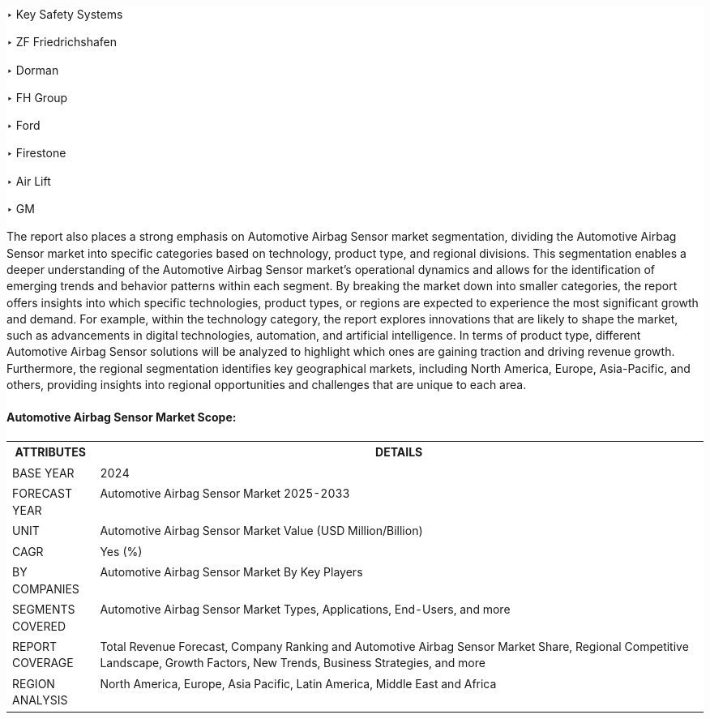 ‣ Key Safety Systems

‣ ZF Friedrichshafen

‣ Dorman

‣ FH Group

‣ Ford

‣ Firestone

‣ Air Lift

‣ GM

The report also places a strong emphasis on Automotive Airbag Sensor market segmentation, dividing the Automotive Airbag Sensor market into specific categories based on technology, product type, and regional divisions. This segmentation enables a deeper understanding of the Automotive Airbag Sensor market’s operational dynamics and allows for the identification of emerging trends and behavior patterns within each segment. By breaking the market down into smaller categories, the report offers insights into which specific technologies, product types, or regions are expected to experience the most significant growth and demand. For example, within the technology category, the report explores innovations that are likely to shape the market, such as advancements in digital technologies, automation, and artificial intelligence. In terms of product type, different Automotive Airbag Sensor solutions will be analyzed to highlight which ones are gaining traction and driving revenue growth. Furthermore, the regional segmentation identifies key geographical markets, including North America, Europe, Asia-Pacific, and others, providing insights into regional opportunities and challenges that are unique to each area.

<h4>Automotive Airbag Sensor Market Scope:</h4>
<table>
<tr>
<th>ATTRIBUTES</th>
<th>DETAILS</th>
</tr>
<tr>
<td>BASE YEAR</td>
<td>2024</td>
</tr>
<tr>
<td>FORECAST YEAR</td>
<td>Automotive Airbag Sensor Market 2025-2033</td>
</tr>
<tr>
<td>UNIT</td>
<td>Automotive Airbag Sensor Market Value (USD Million/Billion)</td>
<tr>
<td>CAGR</td>
<td>Yes (%)</td>
</tr>
</tr>
<tr>
<td>BY COMPANIES</td>
<td>Automotive Airbag Sensor Market By Key Players</td>
</tr>
<tr>
<td>SEGMENTS COVERED</td>
<td>Automotive Airbag Sensor Market Types, Applications, End-Users, and more</td>
</tr>
<tr>
<td>REPORT COVERAGE</td>
<td>Total Revenue Forecast, Company Ranking and Automotive Airbag Sensor Market Share, Regional Competitive Landscape, Growth Factors, New Trends, Business Strategies, and more</td>
</tr>
<tr>
<td>REGION ANALYSIS</td>
<td>North America, Europe, Asia Pacific, Latin America, Middle East and Africa</td>